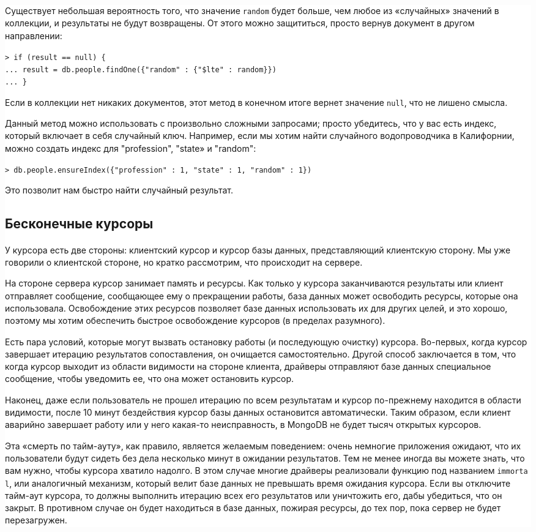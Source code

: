 Существует небольшая вероятность того, что значение `random` будет больше, чем любое из «случайных» значений в коллекции, и результаты не будут возвращены. От этого можно защититься, просто вернув документ в другом направлении:

```
> if (result == null) {
... result = db.people.findOne({"random" : {"$lte" : random}})
... }
```

Если в коллекции нет никаких документов, этот метод в конечном итоге вернет значение `null`, что не лишено смысла.

Данный метод можно использовать с произвольно сложными запросами; просто убедитесь, что у вас есть индекс, который включает в себя случайный ключ. Например, если мы хотим найти случайного водопроводчика в Калифорнии, можно создать индекс для "profession", "state» и "random":

```
> db.people.ensureIndex({"profession" : 1, "state" : 1, "random" : 1})
```

Это позволит нам быстро найти случайный результат.

## Бесконечные курсоры

У курсора есть две стороны: клиентский курсор и курсор базы данных, представляющий клиентскую сторону. Мы уже говорили о клиентской стороне, но кратко рассмотрим, что происходит на сервере.

На стороне сервера курсор занимает память и ресурсы. Как только у курсора заканчиваются результаты или клиент отправляет сообщение, сообщающее ему о прекращении работы, база данных может освободить ресурсы, которые она использовала. Освобождение этих ресурсов позволяет базе данных использовать их для других целей, и это хорошо, поэтому мы хотим обеспечить быстрое освобождение курсоров (в пределах разумного).

Есть пара условий, которые могут вызвать остановку работы (и последующую очистку) курсора. Во-первых, когда курсор завершает итерацию результатов сопоставления, он очищается самостоятельно. Другой способ заключается в том, что когда курсор выходит из области видимости на стороне клиента, драйверы отправляют базе данных специальное сообщение, чтобы уведомить ее, что она может остановить курсор.

Наконец, даже если пользователь не прошел итерацию по всем результатам и курсор по-прежнему находится в области видимости, после 10 минут бездействия курсор базы данных остановится автоматически. Таким образом, если клиент аварийно завершает работу или у него какая-то неисправность, в MongoDB не будет тысяч открытых курсоров.

Эта «смерть по тайм-ауту», как правило, является желаемым поведением: очень немногие приложения ожидают, что их пользователи будут сидеть без дела несколько минут в ожидании результатов. Тем не менее иногда вы можете знать, что вам нужно, чтобы курсора хватило надолго. В этом случае многие драйверы реализовали функцию под названием `immortal`, или аналогичный механизм, который велит базе данных не превышать время ожидания курсора. Если вы отключите тайм-аут курсора, то должны выполнить итерацию всех его результатов или уничтожить его, дабы убедиться, что он закрыт. В противном случае он будет находиться в базе данных, пожирая ресурсы, до тех пор, пока сервер не будет перезагружен.
